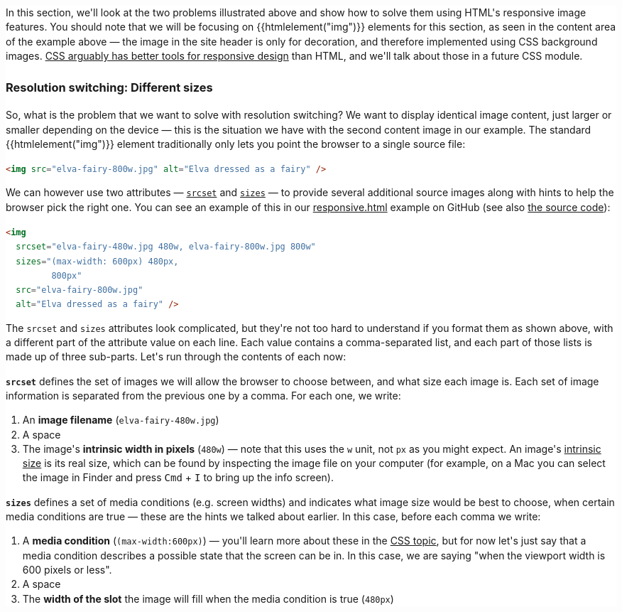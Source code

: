In this section, we'll look at the two problems illustrated above and show how to solve them using HTML's responsive image features. You should note that we will be focusing on {{htmlelement("img")}} elements for this section, as seen in the content area of the example above — the image in the site header is only for decoration, and therefore implemented using CSS background images. [CSS arguably has better tools for responsive design](https://cloudfour.com/thinks/responsive-images-101-part-8-css-images/) than HTML, and we'll talk about those in a future CSS module.

### Resolution switching: Different sizes

So, what is the problem that we want to solve with resolution switching? We want to display identical image content, just larger or smaller depending on the device — this is the situation we have with the second content image in our example. The standard {{htmlelement("img")}} element traditionally only lets you point the browser to a single source file:

```html
<img src="elva-fairy-800w.jpg" alt="Elva dressed as a fairy" />
```

We can however use two attributes — [`srcset`](/en-US/docs/Web/HTML/Element/img#srcset) and [`sizes`](/en-US/docs/Web/HTML/Element/img#sizes) — to provide several additional source images along with hints to help the browser pick the right one. You can see an example of this in our [responsive.html](https://mdn.github.io/learning-area/html/multimedia-and-embedding/responsive-images/responsive.html) example on GitHub (see also [the source code](https://github.com/mdn/learning-area/blob/main/html/multimedia-and-embedding/responsive-images/responsive.html)):

```html
<img
  srcset="elva-fairy-480w.jpg 480w, elva-fairy-800w.jpg 800w"
  sizes="(max-width: 600px) 480px,
         800px"
  src="elva-fairy-800w.jpg"
  alt="Elva dressed as a fairy" />
```

The `srcset` and `sizes` attributes look complicated, but they're not too hard to understand if you format them as shown above, with a different part of the attribute value on each line. Each value contains a comma-separated list, and each part of those lists is made up of three sub-parts. Let's run through the contents of each now:

**`srcset`** defines the set of images we will allow the browser to choose between, and what size each image is. Each set of image information is separated from the previous one by a comma. For each one, we write:

1. An **image filename** (`elva-fairy-480w.jpg`)
2. A space
3. The image's **intrinsic width in pixels** (`480w`) — note that this uses the `w` unit, not `px` as you might expect. An image's [intrinsic size](/en-US/docs/Glossary/Intrinsic_Size) is its real size, which can be found by inspecting the image file on your computer (for example, on a Mac you can select the image in Finder and press <kbd>Cmd</kbd> + <kbd>I</kbd> to bring up the info screen).

**`sizes`** defines a set of media conditions (e.g. screen widths) and indicates what image size would be best to choose, when certain media conditions are true — these are the hints we talked about earlier. In this case, before each comma we write:

1. A **media condition** (`(max-width:600px)`) — you'll learn more about these in the [CSS topic](/en-US/docs/Learn_web_development/Core/Styling_basics), but for now let's just say that a media condition describes a possible state that the screen can be in. In this case, we are saying "when the viewport width is 600 pixels or less".
2. A space
3. The **width of the slot** the image will fill when the media condition is true (`480px`)

